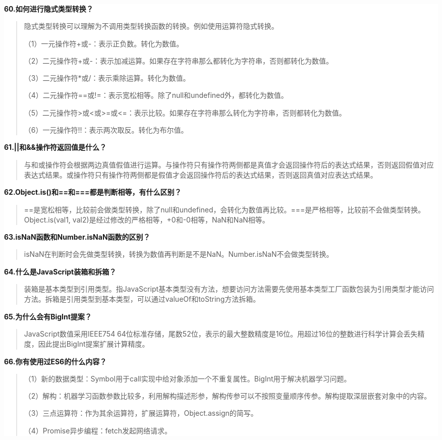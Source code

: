 

**60.如何进行隐式类型转换？**

> 隐式类型转换可以理解为不调用类型转换函数的转换。例如使用运算符隐式转换。
>
> （1）一元操作符+或-：表示正负数。转化为数值。
>
> （2）二元操作符+或-：表示加减运算。如果存在字符串那么都转化为字符串，否则都转化为数值。
>
> （3）二元操作符*或/：表示乘除运算。转化为数值。
>
> （4）二元操作符==或!=：表示宽松相等。除了null和undefined外，都转化为数值。
>
> （5）二元操作符>或<或>=或<=：表示比较。如果存在字符串那么转化为字符串，否则都转化为数值。
>
> （6）一元操作符!!：表示两次取反。转化为布尔值。



**61.||和&&操作符返回值是什么？**

> 与和或操作符会根据两边真值假值进行运算。与操作符只有操作符两侧都是真值才会返回操作符后的表达式结果，否则返回假值对应表达式结果。或操作符只有操作符两侧都是假值才会返回操作符后的表达式结果，否则返回真值对应表达式结果。



**62.Object.is()和==和===都是判断相等，有什么区别？**

> ==是宽松相等，比较前会做类型转换，除了null和undefined，会转化为数值再比较。===是严格相等，比较前不会做类型转换。Object.is(val1, val2)是经过修改的严格相等，+0和-0相等，NaN和NaN相等。



**63.isNaN函数和Number.isNaN函数的区别？**

> isNaN在判断时会先做类型转换，转换为数值再判断是不是NaN。Number.isNaN不会做类型转换。



**64.什么是JavaScript装箱和拆箱？**

> 装箱是基本类型到引用类型。指JavaScript基本类型没有方法，想要访问方法需要先使用基本类型工厂函数包装为引用类型才能访问方法。拆箱是引用类型到基本类型，可以通过valueOf和toString方法拆箱。



**65.为什么会有BigInt提案？**

> JavaScript数值采用IEEE754 64位标准存储，尾数52位，表示的最大整数精度是16位。用超过16位的整数进行科学计算会丢失精度，因此提出BigInt提案扩展计算精度。



**66.你有使用过ES6的什么内容？**

> （1）新的数据类型：Symbol用于call实现中给对象添加一个不重复属性。BigInt用于解决机器学习问题。
>
> （2）解构：机器学习函数参数比较多，利用解构描述形参，解构传参可以不按照变量顺序传参。解构提取深层嵌套对象中的内容。
>
> （3）三点运算符：作为其余运算符，扩展运算符，Object.assign的简写。
>
> （4）Promise异步编程：fetch发起网络请求。

